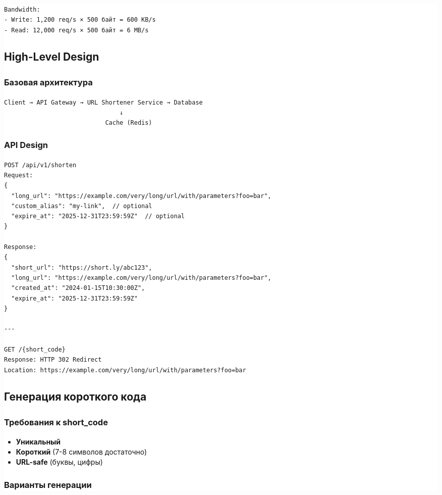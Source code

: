 ```
Bandwidth:
- Write: 1,200 req/s × 500 байт = 600 KB/s
- Read: 12,000 req/s × 500 байт = 6 MB/s
```

## High-Level Design

### Базовая архитектура

```
Client → API Gateway → URL Shortener Service → Database
                                ↓
                            Cache (Redis)
```

### API Design

```
POST /api/v1/shorten
Request:
{
  "long_url": "https://example.com/very/long/url/with/parameters?foo=bar",
  "custom_alias": "my-link",  // optional
  "expire_at": "2025-12-31T23:59:59Z"  // optional
}

Response:
{
  "short_url": "https://short.ly/abc123",
  "long_url": "https://example.com/very/long/url/with/parameters?foo=bar",
  "created_at": "2024-01-15T10:30:00Z",
  "expire_at": "2025-12-31T23:59:59Z"
}

---

GET /{short_code}
Response: HTTP 302 Redirect
Location: https://example.com/very/long/url/with/parameters?foo=bar
```

## Генерация короткого кода

### Требования к short_code

- **Уникальный**
- **Короткий** (7-8 символов достаточно)
- **URL-safe** (буквы, цифры)

### Варианты генерации
